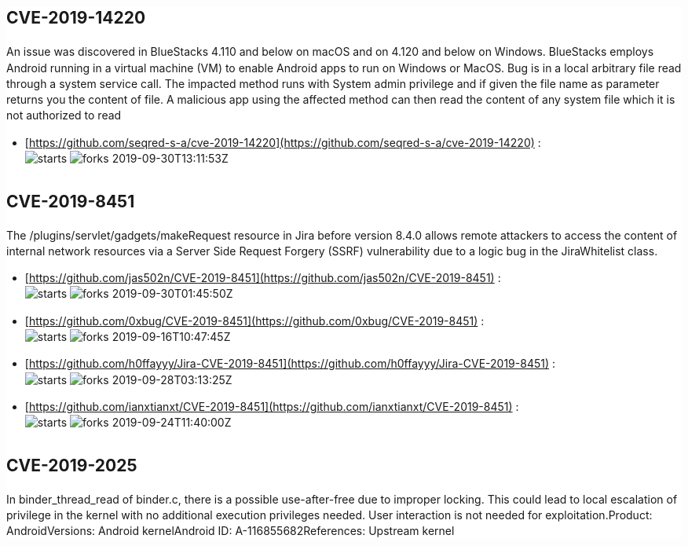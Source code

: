 ## CVE-2019-14220
 An issue was discovered in BlueStacks 4.110 and below on macOS and on 4.120 and below on Windows. BlueStacks employs Android running in a virtual machine (VM) to enable Android apps to run on Windows or MacOS. Bug is in a local arbitrary file read through a system service call. The impacted method runs with System admin privilege and if given the file name as parameter returns you the content of file. A malicious app using the affected method can then read the content of any system file which it is not authorized to read

- [https://github.com/seqred-s-a/cve-2019-14220](https://github.com/seqred-s-a/cve-2019-14220) :  
![starts](https://img.shields.io/github/stars/seqred-s-a/cve-2019-14220.svg) 
![forks](https://img.shields.io/github/forks/seqred-s-a/cve-2019-14220.svg) 
2019-09-30T13:11:53Z

## CVE-2019-8451
 The /plugins/servlet/gadgets/makeRequest resource in Jira before version 8.4.0 allows remote attackers to access the content of internal network resources via a Server Side Request Forgery (SSRF) vulnerability due to a logic bug in the JiraWhitelist class.

- [https://github.com/jas502n/CVE-2019-8451](https://github.com/jas502n/CVE-2019-8451) :  
![starts](https://img.shields.io/github/stars/jas502n/CVE-2019-8451.svg) 
![forks](https://img.shields.io/github/forks/jas502n/CVE-2019-8451.svg) 
2019-09-30T01:45:50Z

- [https://github.com/0xbug/CVE-2019-8451](https://github.com/0xbug/CVE-2019-8451) :  
![starts](https://img.shields.io/github/stars/0xbug/CVE-2019-8451.svg) 
![forks](https://img.shields.io/github/forks/0xbug/CVE-2019-8451.svg) 
2019-09-16T10:47:45Z

- [https://github.com/h0ffayyy/Jira-CVE-2019-8451](https://github.com/h0ffayyy/Jira-CVE-2019-8451) :  
![starts](https://img.shields.io/github/stars/h0ffayyy/Jira-CVE-2019-8451.svg) 
![forks](https://img.shields.io/github/forks/h0ffayyy/Jira-CVE-2019-8451.svg) 
2019-09-28T03:13:25Z

- [https://github.com/ianxtianxt/CVE-2019-8451](https://github.com/ianxtianxt/CVE-2019-8451) :  
![starts](https://img.shields.io/github/stars/ianxtianxt/CVE-2019-8451.svg) 
![forks](https://img.shields.io/github/forks/ianxtianxt/CVE-2019-8451.svg) 
2019-09-24T11:40:00Z

## CVE-2019-2025
 In binder_thread_read of binder.c, there is a possible use-after-free due to improper locking. This could lead to local escalation of privilege in the kernel with no additional execution privileges needed. User interaction is not needed for exploitation.Product: AndroidVersions: Android kernelAndroid ID: A-116855682References: Upstream kernel
